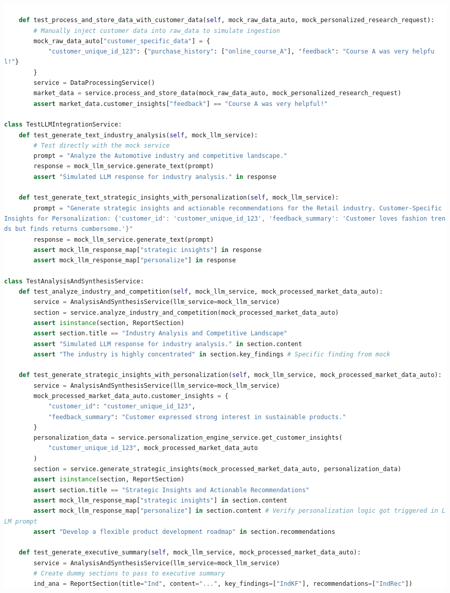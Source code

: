 ```python

    def test_process_and_store_data_with_customer_data(self, mock_raw_data_auto, mock_personalized_research_request):
        # Manually inject customer data into raw_data to simulate ingestion
        mock_raw_data_auto["customer_specific_data"] = {
            "customer_unique_id_123": {"purchase_history": ["online_course_A"], "feedback": "Course A was very helpful!"}
        }
        service = DataProcessingService()
        market_data = service.process_and_store_data(mock_raw_data_auto, mock_personalized_research_request)
        assert market_data.customer_insights["feedback"] == "Course A was very helpful!"

class TestLLMIntegrationService:
    def test_generate_text_industry_analysis(self, mock_llm_service):
        # Test directly with the mock service
        prompt = "Analyze the Automotive industry and competitive landscape."
        response = mock_llm_service.generate_text(prompt)
        assert "Simulated LLM response for industry analysis." in response

    def test_generate_text_strategic_insights_with_personalization(self, mock_llm_service):
        prompt = "Generate strategic insights and actionable recommendations for the Retail industry. Customer-Specific Insights for Personalization: {'customer_id': 'customer_unique_id_123', 'feedback_summary': 'Customer loves fashion trends but finds returns cumbersome.'}"
        response = mock_llm_service.generate_text(prompt)
        assert mock_llm_response_map["strategic insights"] in response
        assert mock_llm_response_map["personalize"] in response

class TestAnalysisAndSynthesisService:
    def test_analyze_industry_and_competition(self, mock_llm_service, mock_processed_market_data_auto):
        service = AnalysisAndSynthesisService(llm_service=mock_llm_service)
        section = service.analyze_industry_and_competition(mock_processed_market_data_auto)
        assert isinstance(section, ReportSection)
        assert section.title == "Industry Analysis and Competitive Landscape"
        assert "Simulated LLM response for industry analysis." in section.content
        assert "The industry is highly concentrated" in section.key_findings # Specific finding from mock

    def test_generate_strategic_insights_with_personalization(self, mock_llm_service, mock_processed_market_data_auto):
        service = AnalysisAndSynthesisService(llm_service=mock_llm_service)
        mock_processed_market_data_auto.customer_insights = {
            "customer_id": "customer_unique_id_123",
            "feedback_summary": "Customer expressed strong interest in sustainable products."
        }
        personalization_data = service.personalization_engine_service.get_customer_insights(
            "customer_unique_id_123", mock_processed_market_data_auto
        )
        section = service.generate_strategic_insights(mock_processed_market_data_auto, personalization_data)
        assert isinstance(section, ReportSection)
        assert section.title == "Strategic Insights and Actionable Recommendations"
        assert mock_llm_response_map["strategic insights"] in section.content
        assert mock_llm_response_map["personalize"] in section.content # Verify personalization logic got triggered in LLM prompt
        assert "Develop a flexible product development roadmap" in section.recommendations

    def test_generate_executive_summary(self, mock_llm_service, mock_processed_market_data_auto):
        service = AnalysisAndSynthesisService(llm_service=mock_llm_service)
        # Create dummy sections to pass to executive summary
        ind_ana = ReportSection(title="Ind", content="...", key_findings=["IndKF"], recommendations=["IndRec"])
```